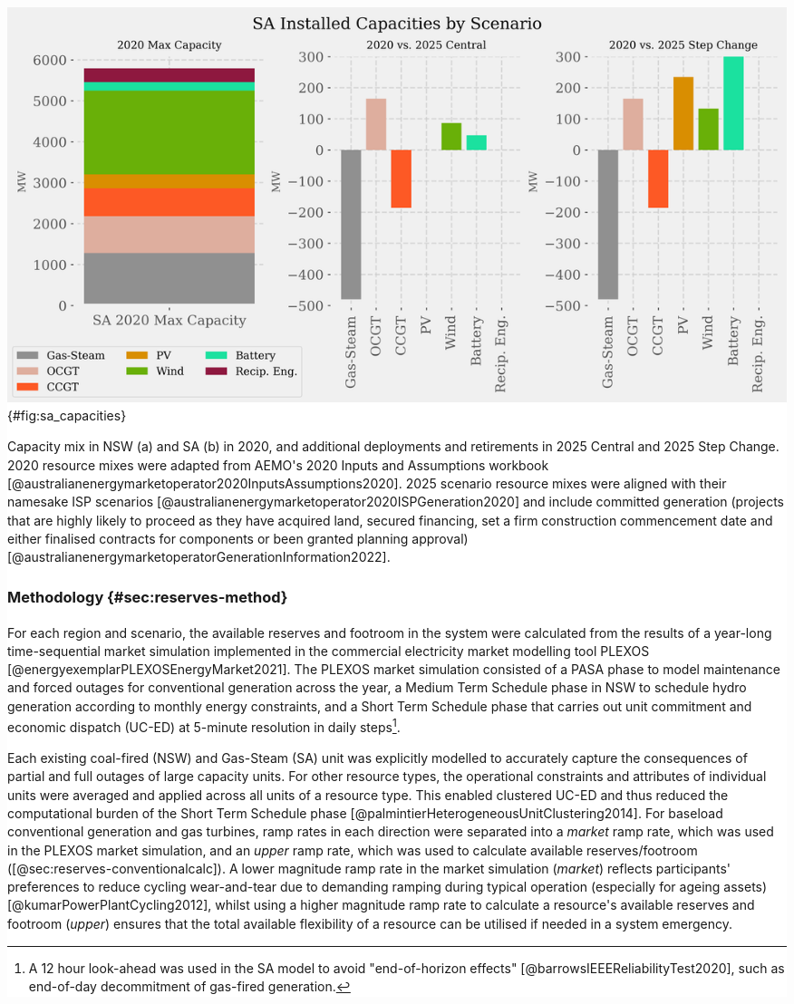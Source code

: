 ![](source/figures/sa_capacities.png){#fig:sa_capacities}

Capacity mix in NSW (a) and SA (b) in 2020, and additional deployments and retirements in 2025 Central and 2025 Step Change. 2020 resource mixes were adapted from AEMO's 2020 Inputs and Assumptions workbook [@australianenergymarketoperator2020InputsAssumptions2020]. 2025 scenario resource mixes were aligned with their namesake ISP scenarios [@australianenergymarketoperator2020ISPGeneration2020] and include committed generation (projects that are highly likely to proceed as they have acquired land, secured financing, set a firm construction commencement date and either finalised contracts for components or been granted planning approval) [@australianenergymarketoperatorGenerationInformation2022].
</div>

### Methodology {#sec:reserves-method}

For each region and scenario, the available reserves and footroom in the system were calculated from the results of a year-long time-sequential market simulation implemented in the commercial electricity market modelling tool PLEXOS [@energyexemplarPLEXOSEnergyMarket2021]. The PLEXOS market simulation consisted of a PASA phase to model maintenance and forced outages for conventional generation across the year, a Medium Term Schedule phase in NSW to schedule hydro generation according to monthly energy constraints, and a Short Term Schedule phase that carries out unit commitment and economic dispatch (UC-ED) at 5-minute resolution in daily steps[^20].

Each existing coal-fired (NSW) and Gas-Steam (SA) unit was explicitly modelled to accurately capture the consequences of partial and full outages of large capacity units. For other resource types, the operational constraints and attributes of individual units were averaged and applied across all units of a resource type. This enabled clustered UC-ED and thus reduced the computational burden of the Short Term Schedule phase [@palmintierHeterogeneousUnitClustering2014]. For baseload conventional generation and gas turbines, ramp rates in each direction were separated into a *market* ramp rate, which was used in the PLEXOS market simulation, and an *upper* ramp rate, which was used to calculate available reserves/footroom ([@sec:reserves-conventionalcalc]). A lower magnitude ramp rate in the market simulation (*market*) reflects participants' preferences to reduce cycling wear-and-tear due to demanding ramping during typical operation (especially for ageing assets) [@kumarPowerPlantCycling2012], whilst using a higher magnitude ramp rate to calculate a resource's available reserves and footroom (*upper*) ensures that the total available flexibility of a resource can be utilised if needed in a system emergency.


[^16]: Many of these resources were previously restricted to FCAS provision.
[^17]: This measure does not consider the horizon within which the capacity can be converted to generation (i.e. the reserve horizon).
[^18]: We use terminology consistent with @lannoyeTransmissionVariableGeneration2015, which quantifies *available* flexibility considering resource operational constraints and *realisable* flexibility considering both network and resource operational constraints. These types of flexibility exclude transient power changes from phenomena such as inertial response.
[^19]: The 2022 ISP was recently released [@australianenergymarketoperator2022IntegratedSystem2022]. For the planning horizon relevant to this study (i.e. to 2025), the 2022 ISP broadly reflects the outlook of its predecessor, with the exception that it draws on extensive consultation with electricity industry stakeholders in determining the Step Change scenario to be the most likely scenario.
[^20]: A 12 hour look-ahead was used in the SA model to avoid "end-of-horizon effects" [@barrowsIEEEReliabilityTest2020], such as end-of-day decommitment of gas-fired generation.
[^21]: At the time of writing, the interconnector between SA and NSW is under construction and due to commence operation in 2025/2026 [@electranettransgridProjectEnergyConnect].
[^22]: Exclusive headroom procurement for an operating reserve service (i.e. inability to offer the same headroom in FCAS markets) is currently being considered [@energysecurityboardPost2025Market2021].
[^23]: More extreme percentiles (i.e. < 1%) could better reflect the tight reliability standards adopted in many power systems - e.g. the NEM standard of a maximum expected unserved energy of 0.002% of the total energy demand of a NEM region in an Australian financial year [@australianenergymarketcommissionreliabilitypanel2022ReviewReliability2022]. However, the use of extreme percentiles would be more appropriate with a greater number of modelled days (i.e. several years).
[^24]: In reality, conventional resources are also susceptible to fuel constraints, as highlighted by the events preceding the 2022 NEM suspension [@australianenergymarketoperatorNEMMarketSuspension2022]. More sophisticated modelling of thermal coal availability, the gas system and hydro schemes, including their operation under different climate conditions, would be required to better understand the potential duration of available reserve provided by conventional generation.
[^25]: However, derivatives are financial in nature and thus need not be "backed" by power system resources (i.e. they are not associated with any physical obligation).